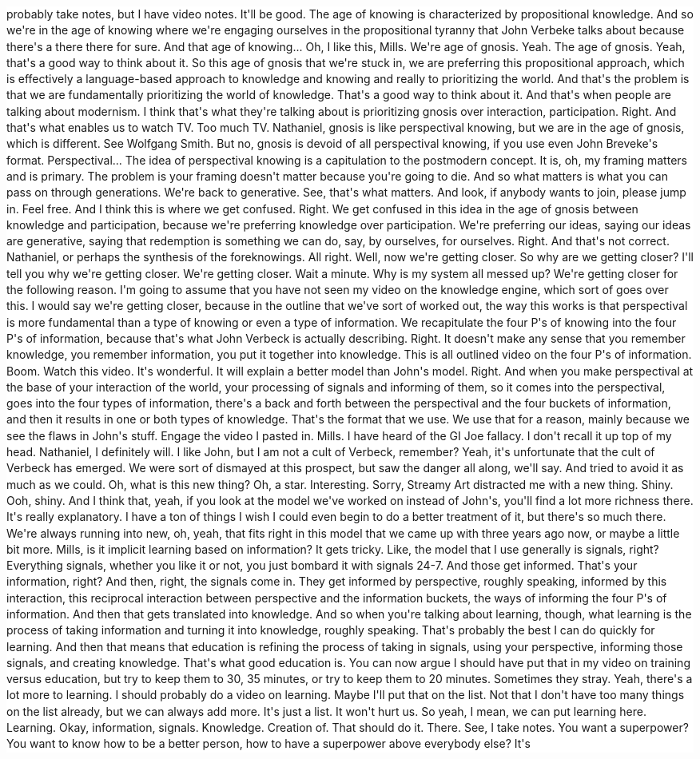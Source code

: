 probably take notes, but I have video notes. It'll be good. The age of knowing is characterized by propositional knowledge. And so we're in the age of knowing where we're engaging ourselves in the propositional tyranny that John Verbeke talks about because there's a there there for sure. And that age of knowing... Oh, I like this, Mills. We're age of gnosis. Yeah. The age of gnosis. Yeah, that's a good way to think about it. So this age of gnosis that we're stuck in, we are preferring this propositional approach, which is effectively a language-based approach to knowledge and knowing and really to prioritizing the world. And that's the problem is that we are fundamentally prioritizing the world of knowledge. That's a good way to think about it. And that's when people are talking about modernism. I think that's what they're talking about is prioritizing gnosis over interaction, participation. Right. And that's what enables us to watch TV. Too much TV. Nathaniel, gnosis is like perspectival knowing, but we are in the age of gnosis, which is different. See Wolfgang Smith. But no, gnosis is devoid of all perspectival knowing, if you use even John Breveke's format. Perspectival... The idea of perspectival knowing is a capitulation to the postmodern concept. It is, oh, my framing matters and is primary. The problem is your framing doesn't matter because you're going to die. And so what matters is what you can pass on through generations. We're back to generative. See, that's what matters. And look, if anybody wants to join, please jump in. Feel free. And I think this is where we get confused. Right. We get confused in this idea in the age of gnosis between knowledge and participation, because we're preferring knowledge over participation. We're preferring our ideas, saying our ideas are generative, saying that redemption is something we can do, say, by ourselves, for ourselves. Right. And that's not correct. Nathaniel, or perhaps the synthesis of the foreknowings. All right. Well, now we're getting closer. So why are we getting closer? I'll tell you why we're getting closer. We're getting closer. Wait a minute. Why is my system all messed up? We're getting closer for the following reason. I'm going to assume that you have not seen my video on the knowledge engine, which sort of goes over this. I would say we're getting closer, because in the outline that we've sort of worked out, the way this works is that perspectival is more fundamental than a type of knowing or even a type of information. We recapitulate the four P's of knowing into the four P's of information, because that's what John Verbeck is actually describing. Right. It doesn't make any sense that you remember knowledge, you remember information, you put it together into knowledge. This is all outlined video on the four P's of information. Boom. Watch this video. It's wonderful. It will explain a better model than John's model. Right. And when you make perspectival at the base of your interaction of the world, your processing of signals and informing of them, so it comes into the perspectival, goes into the four types of information, there's a back and forth between the perspectival and the four buckets of information, and then it results in one or both types of knowledge. That's the format that we use. We use that for a reason, mainly because we see the flaws in John's stuff. Engage the video I pasted in. Mills. I have heard of the GI Joe fallacy. I don't recall it up top of my head. Nathaniel, I definitely will. I like John, but I am not a cult of Verbeck, remember? Yeah, it's unfortunate that the cult of Verbeck has emerged. We were sort of dismayed at this prospect, but saw the danger all along, we'll say. And tried to avoid it as much as we could. Oh, what is this new thing? Oh, a star. Interesting. Sorry, Streamy Art distracted me with a new thing. Shiny. Ooh, shiny. And I think that, yeah, if you look at the model we've worked on instead of John's, you'll find a lot more richness there. It's really explanatory. I have a ton of things I wish I could even begin to do a better treatment of it, but there's so much there. We're always running into new, oh, yeah, that fits right in this model that we came up with three years ago now, or maybe a little bit more. Mills, is it implicit learning based on information? It gets tricky. Like, the model that I use generally is signals, right? Everything signals, whether you like it or not, you just bombard it with signals 24-7. And those get informed. That's your information, right? And then, right, the signals come in. They get informed by perspective, roughly speaking, informed by this interaction, this reciprocal interaction between perspective and the information buckets, the ways of informing the four P's of information. And then that gets translated into knowledge. And so when you're talking about learning, though, what learning is the process of taking information and turning it into knowledge, roughly speaking. That's probably the best I can do quickly for learning. And then that means that education is refining the process of taking in signals, using your perspective, informing those signals, and creating knowledge. That's what good education is. You can now argue I should have put that in my video on training versus education, but try to keep them to 30, 35 minutes, or try to keep them to 20 minutes. Sometimes they stray. Yeah, there's a lot more to learning. I should probably do a video on learning. Maybe I'll put that on the list. Not that I don't have too many things on the list already, but we can always add more. It's just a list. It won't hurt us. So yeah, I mean, we can put learning here. Learning. Okay, information, signals. Knowledge. Creation of. That should do it. There. See, I take notes. You want a superpower? You want to know how to be a better person, how to have a superpower above everybody else? It's
